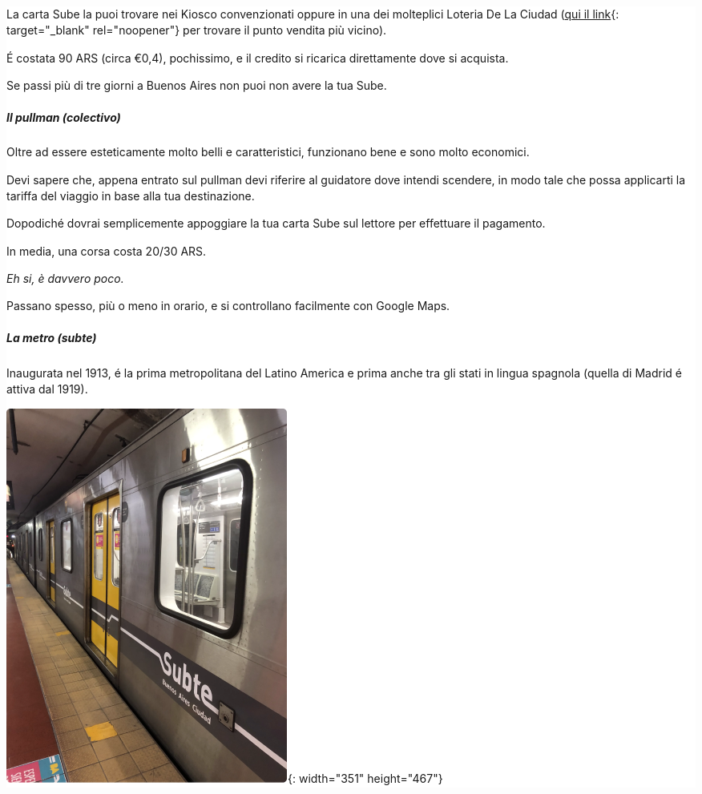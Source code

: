 La carta Sube la puoi trovare nei Kiosco convenzionati oppure in una dei molteplici Loteria De La Ciudad ([qui il link](https://tarjetasube.sube.gob.ar/SubeWeb/WebForms/admin/views/mapa-sube.aspx?id=1){: target="_blank" rel="noopener"} per trovare il punto vendita pi&ugrave; vicino).

&Eacute; costata 90 ARS (circa €0,4), pochissimo, e il credito si ricarica direttamente dove si acquista.

Se passi pi&ugrave; di tre giorni a Buenos Aires non puoi non avere la tua Sube.

##### Il pullman (colectivo)

Oltre ad essere esteticamente molto belli e caratteristici, funzionano bene e sono molto economici.&nbsp;

Devi sapere che, appena entrato sul pullman devi riferire al guidatore dove intendi scendere, in modo tale che possa applicarti la tariffa del viaggio in base alla tua destinazione.

Dopodiché dovrai semplicemente appoggiare la tua carta Sube sul lettore per effettuare il pagamento.

In media, una corsa costa 20/30 ARS.

*Eh si, &egrave; davvero poco.*

Passano spesso, pi&ugrave; o meno in orario, e si controllano facilmente con Google Maps.

##### La metro (subte)

Inaugurata nel 1913, é la prima metropolitana del Latino America e prima anche tra gli stati in lingua spagnola (quella di Madrid é attiva dal 1919).

![](/uploads/subte-buenos-aires-2.webp){: width="351" height="467"}
